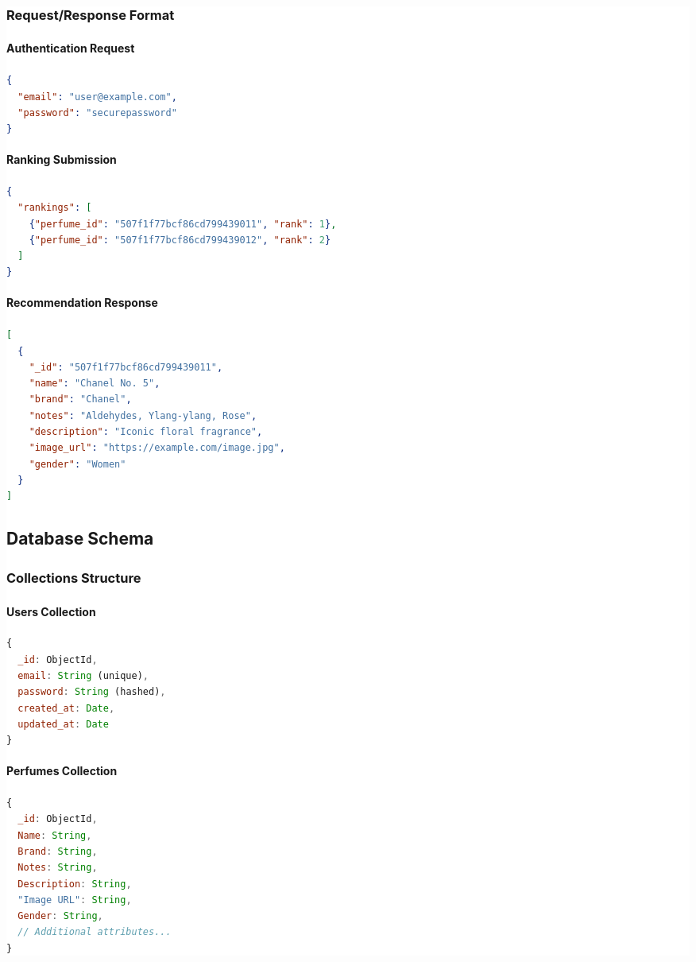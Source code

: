 ### Request/Response Format

#### Authentication Request
```json
{
  "email": "user@example.com",
  "password": "securepassword"
}
```

#### Ranking Submission
```json
{
  "rankings": [
    {"perfume_id": "507f1f77bcf86cd799439011", "rank": 1},
    {"perfume_id": "507f1f77bcf86cd799439012", "rank": 2}
  ]
}
```

#### Recommendation Response
```json
[
  {
    "_id": "507f1f77bcf86cd799439011",
    "name": "Chanel No. 5",
    "brand": "Chanel",
    "notes": "Aldehydes, Ylang-ylang, Rose",
    "description": "Iconic floral fragrance",
    "image_url": "https://example.com/image.jpg",
    "gender": "Women"
  }
]
```

## Database Schema

### Collections Structure

#### Users Collection
```javascript
{
  _id: ObjectId,
  email: String (unique),
  password: String (hashed),
  created_at: Date,
  updated_at: Date
}
```

#### Perfumes Collection
```javascript
{
  _id: ObjectId,
  Name: String,
  Brand: String,
  Notes: String,
  Description: String,
  "Image URL": String,
  Gender: String,
  // Additional attributes...
}
```
